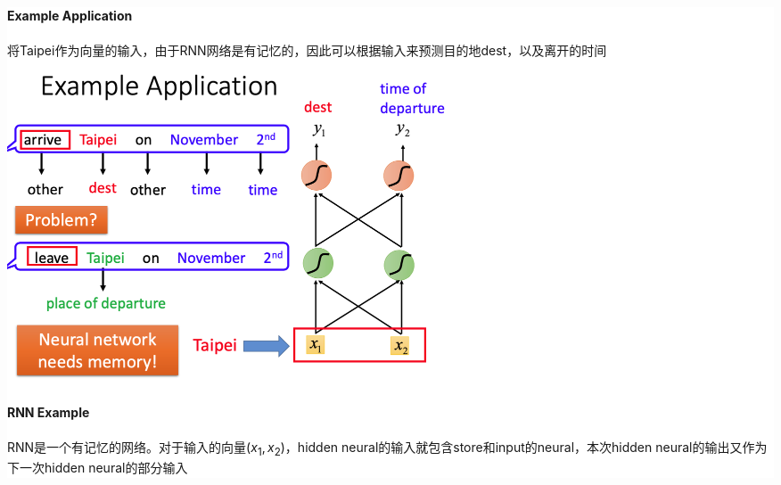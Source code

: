 #### Example Application

将Taipei作为向量的输入，由于RNN网络是有记忆的，因此可以根据输入来预测目的地dest，以及离开的时间

<img src="../image/image-20200609165306993.png" alt="image-20200609165306993" style="zoom:50%;" />

#### RNN Example

RNN是一个有记忆的网络。对于输入的向量$(x_1,x_2)$，hidden neural的输入就包含store和input的neural，本次hidden neural的输出又作为下一次hidden neural的部分输入
